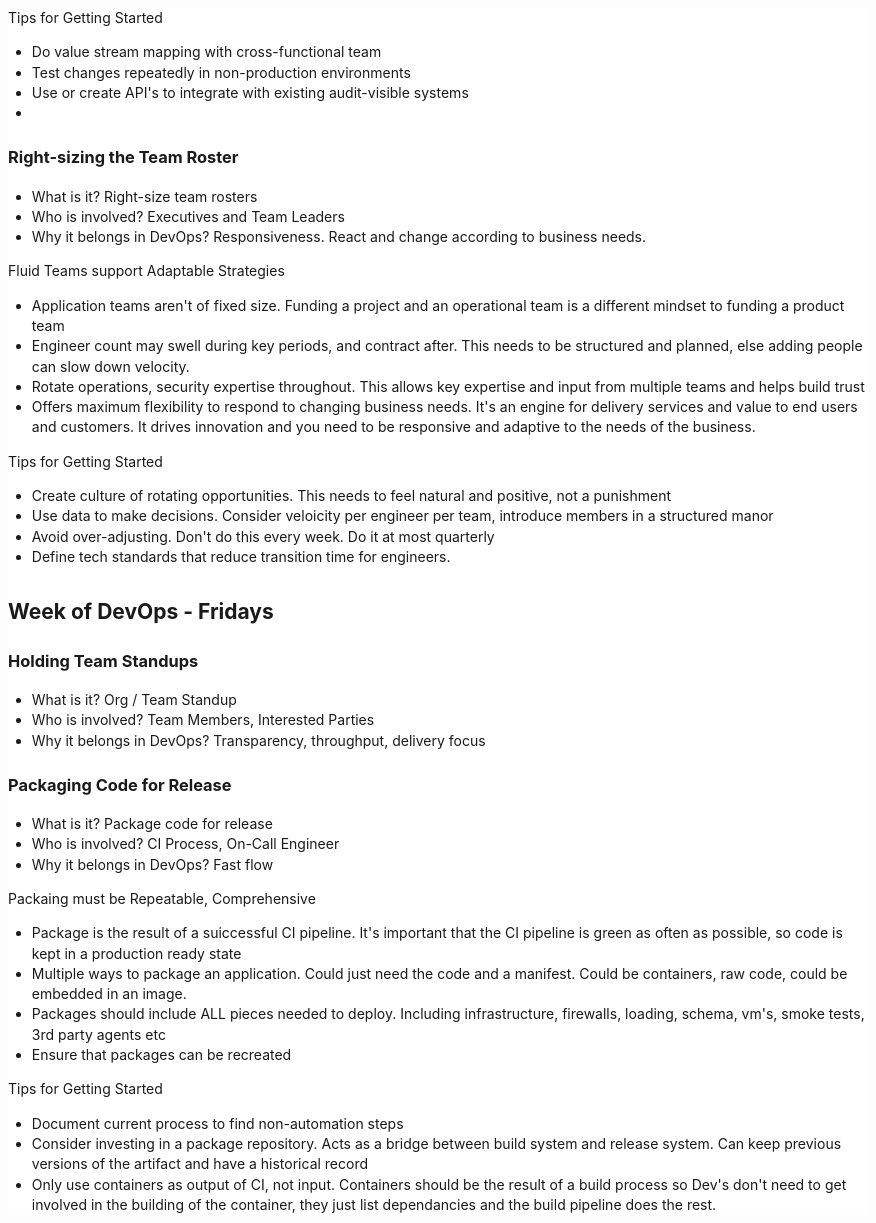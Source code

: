 Tips for Getting Started
  * Do value stream mapping with cross-functional team
  * Test changes repeatedly in non-production environments
  * Use or create API's to integrate with existing audit-visible systems
  * 
### Right-sizing the Team Roster
  * What is it? Right-size team rosters
  * Who is involved? Executives and Team Leaders
  * Why it belongs in DevOps? Responsiveness. React and change according to business needs.

Fluid Teams support Adaptable Strategies
  * Application teams aren't of fixed size. Funding a project and an operational team is a different mindset to funding a product team
  * Engineer count may swell during key periods, and contract after. This needs to be structured and planned, else adding people can slow down velocity.
  * Rotate operations, security expertise throughout. This allows key expertise and input from multiple teams and helps build trust
  * Offers maximum flexibility to respond to changing business needs. It's an engine for delivery services and value to end users and customers. It drives innovation and you need to be responsive and adaptive to the needs of the business.

Tips for Getting Started
  * Create culture of rotating opportunities. This needs to feel natural and positive, not a punishment
  * Use data to make decisions. Consider veloicity per engineer per team, introduce members in a structured manor
  * Avoid over-adjusting. Don't do this every week. Do it at most quarterly
  * Define tech standards that reduce transition time for engineers.

## Week of DevOps - Fridays

### Holding Team Standups
  * What is it? Org / Team Standup
  * Who is involved? Team Members, Interested Parties
  * Why it belongs in DevOps? Transparency, throughput, delivery focus

### Packaging Code for Release
  * What is it? Package code for release
  * Who is involved? CI Process, On-Call Engineer
  * Why it belongs in DevOps? Fast flow

Packaing must be Repeatable, Comprehensive
  * Package is the result of a suiccessful CI pipeline. It's important that the CI pipeline is green as often as possible, so code is kept in a production ready state
  * Multiple ways to package an application. Could just need the code and a manifest. Could be containers, raw code, could be embedded in an image.
  * Packages should include ALL pieces needed to deploy. Including infrastructure, firewalls, loading, schema, vm's, smoke tests, 3rd party agents etc
  * Ensure that packages can be recreated

Tips for Getting Started
  * Document current process to find non-automation steps
  * Consider investing in a package repository. Acts as a bridge between build system and release system. Can keep previous versions of the artifact and have a historical record
  * Only use containers as output of CI, not input. Containers should be the result of a build process so Dev's don't need to get involved in the building of the container, they just list dependancies and the build pipeline does the rest.
